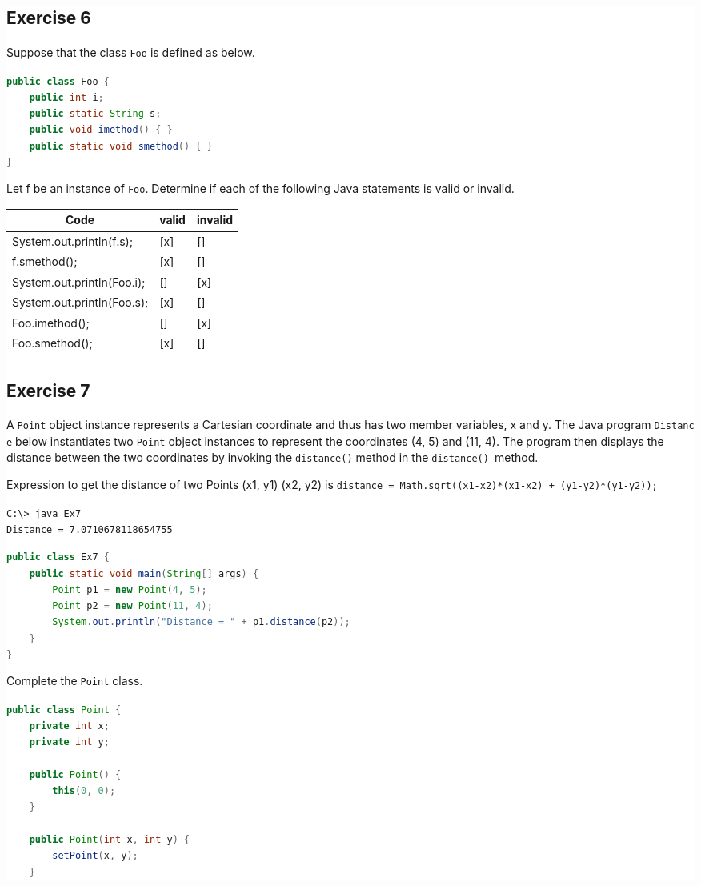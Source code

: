 ## Exercise 6
Suppose that the class `Foo` is defined as below.
```java
public class Foo {
    public int i;
    public static String s;
    public void imethod() { }
    public static void smethod() { }
}
```

Let f be an instance of `Foo`. Determine if each of the following Java statements is valid or invalid.

| Code | valid | invalid |
| ---- | ----- | ------- |
| System.out.println(f.s); | [x] | [] |
| f.smethod(); | [x] | [] |
| System.out.println(Foo.i); | [] | [x] |
| System.out.println(Foo.s); | [x] | [] |
| Foo.imethod(); | [] | [x] |
| Foo.smethod(); | [x] | [] |

## Exercise 7
A `Point` object instance represents a Cartesian coordinate and thus has two member variables, x and y. The Java program `Distance` below instantiates two `Point` object instances to represent the coordinates (4, 5) and (11, 4). The program then displays the distance between the two coordinates by invoking the `distance()` method in the `distance() `method.

Expression to get the distance of two Points (x1, y1) (x2, y2) is `distance = Math.sqrt((x1-x2)*(x1-x2) + (y1-y2)*(y1-y2));`

```
C:\> java Ex7
Distance = 7.0710678118654755
```

```java
public class Ex7 {
    public static void main(String[] args) {
        Point p1 = new Point(4, 5);
        Point p2 = new Point(11, 4);
        System.out.println("Distance = " + p1.distance(p2));
    }
}
```

Complete the `Point` class.

```java
public class Point {
    private int x;
    private int y;

    public Point() {
        this(0, 0);
    }

    public Point(int x, int y) {
        setPoint(x, y);
    }

```
